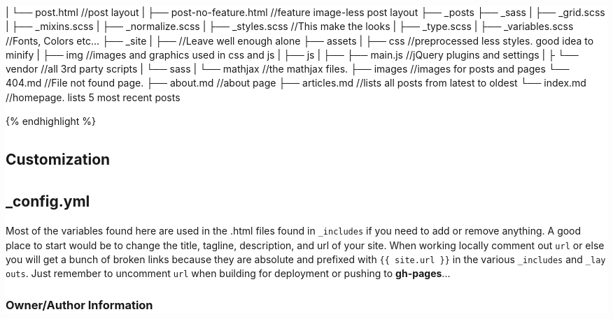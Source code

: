 |    └── post.html  //post layout
|    ├── post-no-feature.html  //feature image-less post layout
├── _posts
├── _sass
|    ├── _grid.scss
|    ├── _mixins.scss
|    ├── _normalize.scss
|    ├── _styles.scss //This make the looks
|    ├── _type.scss
|    ├── _variables.scss //Fonts, Colors etc...
├── _site
|    ├── //Leave well enough alone
├── assets
|    ├── css  //preprocessed less styles. good idea to minify
|    ├── img  //images and graphics used in css and js
|    ├── js
|    ├── ├── main.js  //jQuery plugins and settings
|    ├   └── vendor  //all 3rd party scripts
|    └── sass
|    └── mathjax //the mathjax files.
├── images  //images for posts and pages
└── 404.md //File not found page.
├── about.md  //about page
├── articles.md  //lists all posts from latest to oldest
└── index.md  //homepage. lists 5 most recent posts

{% endhighlight %}

## Customization

## _config.yml

Most of the variables found here are used in the .html files found in `_includes` if you need to add or remove anything. A good place to start would be to change the title, tagline, description, and url of your site. When working locally comment out `url` or else you will get a bunch of broken links because they are absolute and prefixed with `{{ site.url }}` in the various `_includes` and `_layouts`. Just remember to uncomment `url` when building for deployment or pushing to **gh-pages**...

### Owner/Author Information
